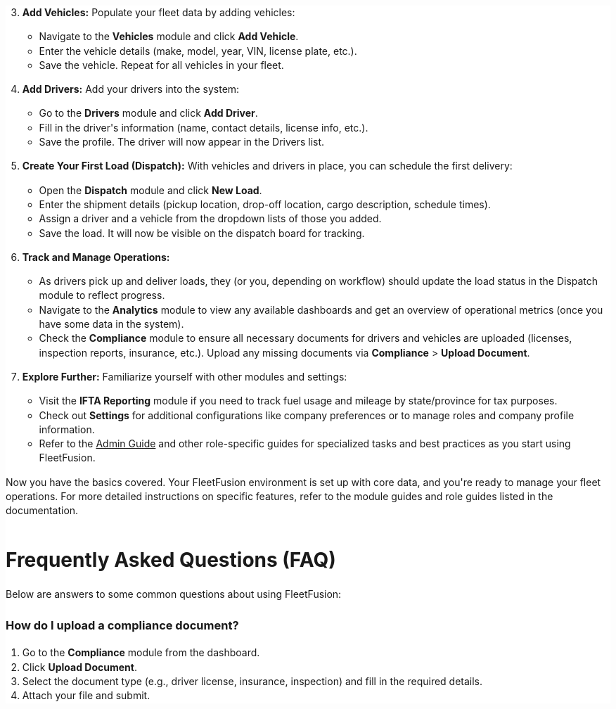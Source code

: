 3. **Add Vehicles:** Populate your fleet data by adding vehicles:

    - Navigate to the **Vehicles** module and click **Add Vehicle**.
    - Enter the vehicle details (make, model, year, VIN, license plate, etc.).
    - Save the vehicle. Repeat for all vehicles in your fleet.

4. **Add Drivers:** Add your drivers into the system:

    - Go to the **Drivers** module and click **Add Driver**.
    - Fill in the driver's information (name, contact details, license info, etc.).
    - Save the profile. The driver will now appear in the Drivers list.

5. **Create Your First Load (Dispatch):** With vehicles and drivers in place, you can schedule the
   first delivery:

    - Open the **Dispatch** module and click **New Load**.
    - Enter the shipment details (pickup location, drop-off location, cargo description, schedule
      times).
    - Assign a driver and a vehicle from the dropdown lists of those you added.
    - Save the load. It will now be visible on the dispatch board for tracking.

6. **Track and Manage Operations:**

    - As drivers pick up and deliver loads, they (or you, depending on workflow) should update the
      load status in the Dispatch module to reflect progress.
    - Navigate to the **Analytics** module to view any available dashboards and get an overview of
      operational metrics (once you have some data in the system).
    - Check the **Compliance** module to ensure all necessary documents for drivers and vehicles are
      uploaded (licenses, inspection reports, insurance, etc.). Upload any missing documents via
      **Compliance** > **Upload Document**.

7. **Explore Further:** Familiarize yourself with other modules and settings:

    - Visit the **IFTA Reporting** module if you need to track fuel usage and mileage by
      state/province for tax purposes.
    - Check out **Settings** for additional configurations like company preferences or to manage
      roles and company profile information.
    - Refer to the [Admin Guide](../doc/ROLE_GUIDES/Admin.md) and other role-specific guides for
      specialized tasks and best practices as you start using FleetFusion.

Now you have the basics covered. Your FleetFusion environment is set up with core data, and you're
ready to manage your fleet operations. For more detailed instructions on specific features, refer to
the module guides and role guides listed in the documentation.

# Frequently Asked Questions (FAQ)

Below are answers to some common questions about using FleetFusion:

### How do I upload a compliance document?

1. Go to the **Compliance** module from the dashboard.
2. Click **Upload Document**.
3. Select the document type (e.g., driver license, insurance, inspection) and fill in the required
   details.
4. Attach your file and submit.
